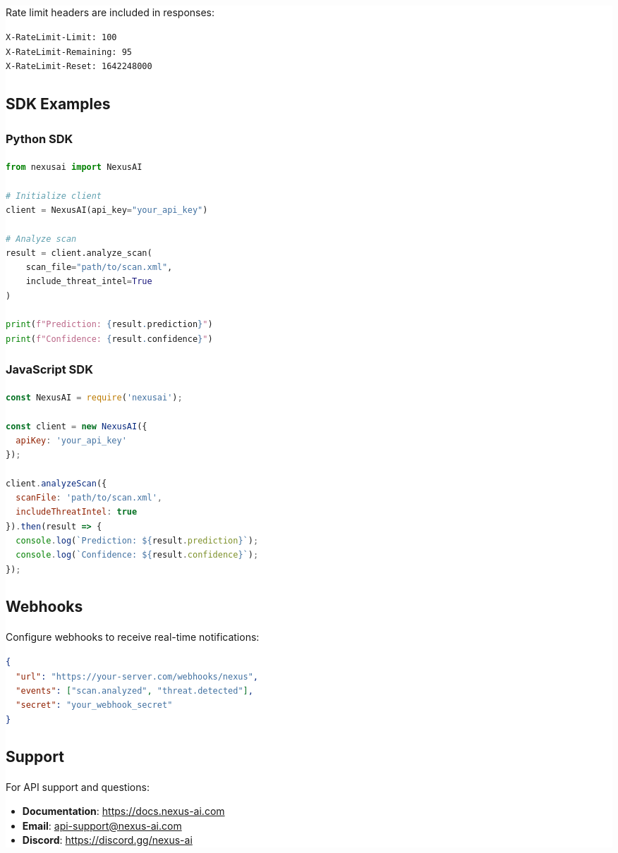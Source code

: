 Rate limit headers are included in responses:

```
X-RateLimit-Limit: 100
X-RateLimit-Remaining: 95
X-RateLimit-Reset: 1642248000
```

## SDK Examples

### Python SDK

```python
from nexusai import NexusAI

# Initialize client
client = NexusAI(api_key="your_api_key")

# Analyze scan
result = client.analyze_scan(
    scan_file="path/to/scan.xml",
    include_threat_intel=True
)

print(f"Prediction: {result.prediction}")
print(f"Confidence: {result.confidence}")
```

### JavaScript SDK

```javascript
const NexusAI = require('nexusai');

const client = new NexusAI({
  apiKey: 'your_api_key'
});

client.analyzeScan({
  scanFile: 'path/to/scan.xml',
  includeThreatIntel: true
}).then(result => {
  console.log(`Prediction: ${result.prediction}`);
  console.log(`Confidence: ${result.confidence}`);
});
```

## Webhooks

Configure webhooks to receive real-time notifications:

```json
{
  "url": "https://your-server.com/webhooks/nexus",
  "events": ["scan.analyzed", "threat.detected"],
  "secret": "your_webhook_secret"
}
```

## Support

For API support and questions:

- **Documentation**: https://docs.nexus-ai.com
- **Email**: api-support@nexus-ai.com
- **Discord**: https://discord.gg/nexus-ai 